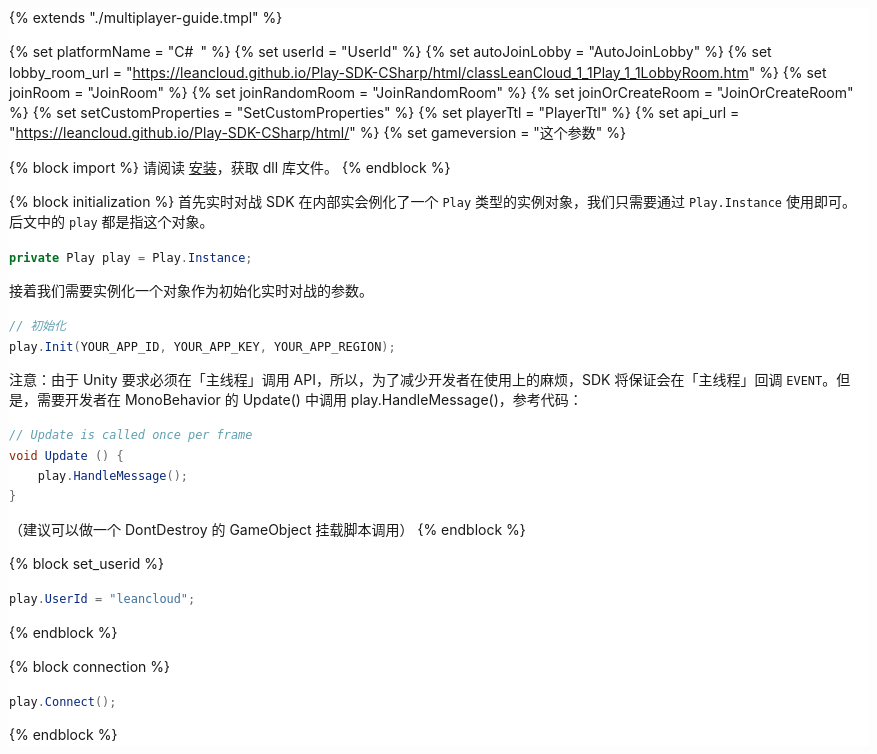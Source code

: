 {% extends "./multiplayer-guide.tmpl" %}

{% set platformName = "C\#` `" %}
{% set userId = "UserId" %}
{% set autoJoinLobby = "AutoJoinLobby" %}
{% set lobby_room_url = "https://leancloud.github.io/Play-SDK-CSharp/html/classLeanCloud_1_1Play_1_1LobbyRoom.htm" %}
{% set joinRoom = "JoinRoom" %}
{% set joinRandomRoom = "JoinRandomRoom" %}
{% set joinOrCreateRoom = "JoinOrCreateRoom" %}
{% set setCustomProperties = "SetCustomProperties" %}
{% set playerTtl = "PlayerTtl" %}
{% set api_url = "https://leancloud.github.io/Play-SDK-CSharp/html/" %}
{% set gameversion = "这个参数" %}


{% block import %}
请阅读 [安装](multiplayer-quick-start-csharp.html#安装)，获取 dll 库文件。
{% endblock %}


{% block initialization %}
首先实时对战 SDK 在内部实会例化了一个 `Play` 类型的实例对象，我们只需要通过 `Play.Instance` 使用即可。后文中的 `play` 都是指这个对象。

```cs
private Play play = Play.Instance;
```

接着我们需要实例化一个对象作为初始化实时对战的参数。

```cs
// 初始化
play.Init(YOUR_APP_ID, YOUR_APP_KEY, YOUR_APP_REGION);
```

注意：由于 Unity 要求必须在「主线程」调用 API，所以，为了减少开发者在使用上的麻烦，SDK 将保证会在「主线程」回调 `EVENT`。但是，需要开发者在 MonoBehavior 的 Update() 中调用 play.HandleMessage()，参考代码：

```cs
// Update is called once per frame
void Update () {
    play.HandleMessage();
}
```

（建议可以做一个 DontDestroy 的 GameObject 挂载脚本调用）
{% endblock %}


{% block set_userid %}
```cs
play.UserId = "leancloud";
```
{% endblock %}


{% block connection %}
```cs
play.Connect();
```
{% endblock %}
